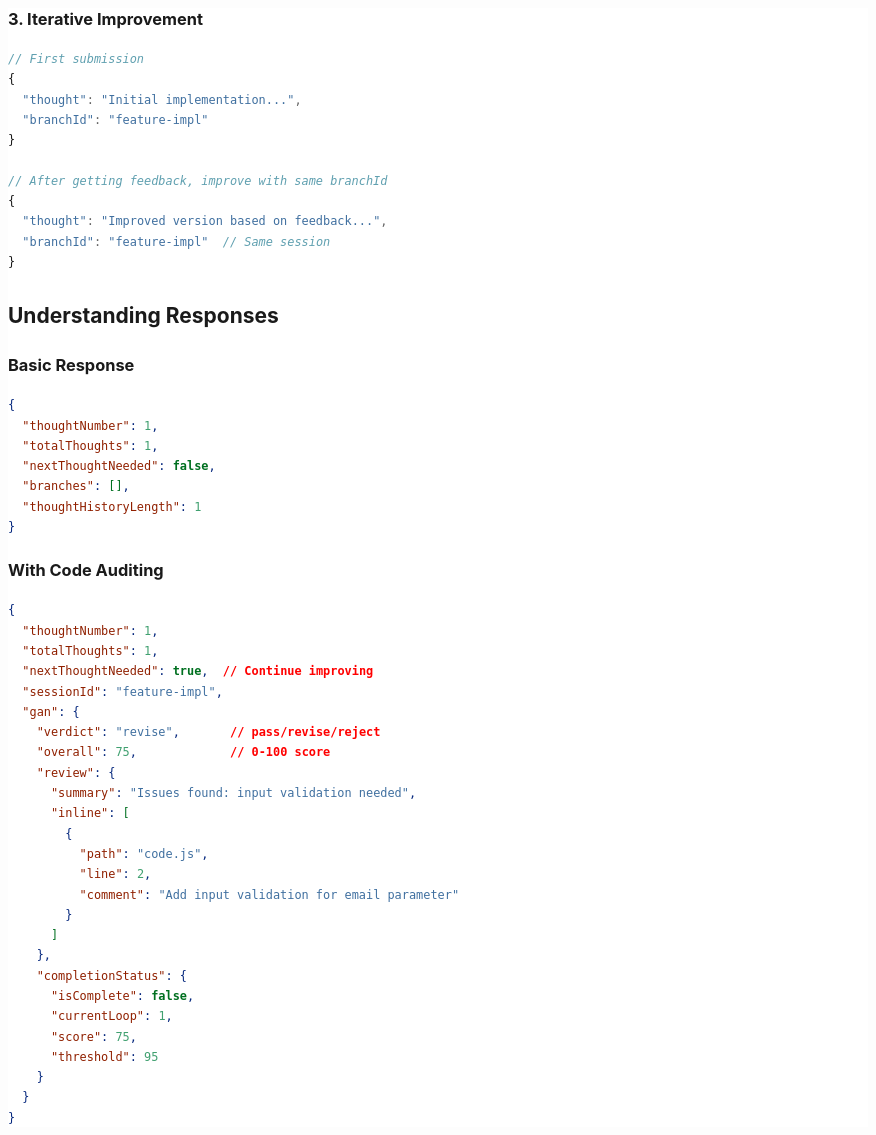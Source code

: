 ### 3. Iterative Improvement
```javascript
// First submission
{
  "thought": "Initial implementation...",
  "branchId": "feature-impl"
}

// After getting feedback, improve with same branchId
{
  "thought": "Improved version based on feedback...",
  "branchId": "feature-impl"  // Same session
}
```

## Understanding Responses

### Basic Response
```json
{
  "thoughtNumber": 1,
  "totalThoughts": 1,
  "nextThoughtNeeded": false,
  "branches": [],
  "thoughtHistoryLength": 1
}
```

### With Code Auditing
```json
{
  "thoughtNumber": 1,
  "totalThoughts": 1,
  "nextThoughtNeeded": true,  // Continue improving
  "sessionId": "feature-impl",
  "gan": {
    "verdict": "revise",       // pass/revise/reject
    "overall": 75,             // 0-100 score
    "review": {
      "summary": "Issues found: input validation needed",
      "inline": [
        {
          "path": "code.js",
          "line": 2,
          "comment": "Add input validation for email parameter"
        }
      ]
    },
    "completionStatus": {
      "isComplete": false,
      "currentLoop": 1,
      "score": 75,
      "threshold": 95
    }
  }
}
```
